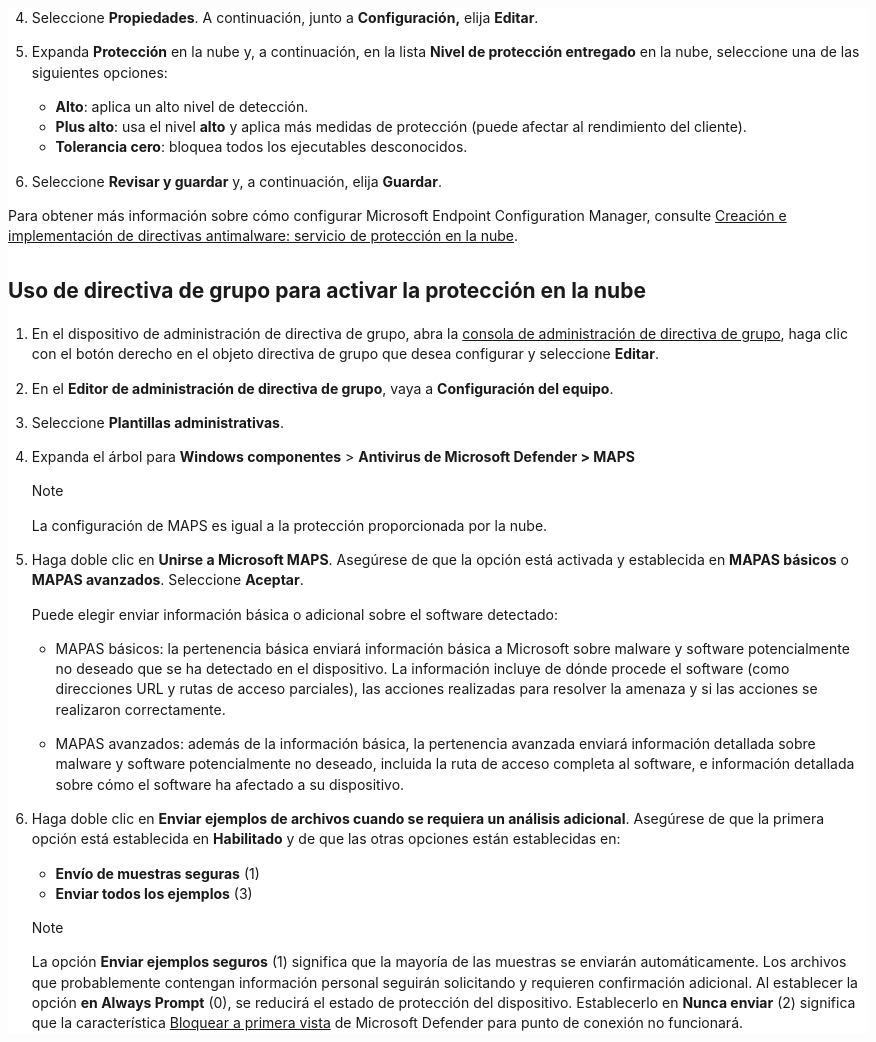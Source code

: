 4. Seleccione **Propiedades**. A continuación, junto a **Configuración,** elija **Editar**.

5. Expanda **Protección** en la nube y, a continuación, en la lista **Nivel de protección entregado** en la nube, seleccione una de las siguientes opciones:
   - **Alto**: aplica un alto nivel de detección.
   - **Plus alto**: usa el nivel **alto** y aplica más medidas de protección (puede afectar al rendimiento del cliente).
   - **Tolerancia cero**: bloquea todos los ejecutables desconocidos.

6. Seleccione **Revisar y guardar** y, a continuación, elija **Guardar**.

Para obtener más información sobre cómo configurar Microsoft Endpoint Configuration Manager, consulte [Creación e implementación de directivas antimalware: servicio de protección en la nube](/configmgr/protect/deploy-use/endpoint-antimalware-policies#cloud-protection-service).

## <a name="use-group-policy-to-turn-on-cloud-protection"></a>Uso de directiva de grupo para activar la protección en la nube

1. En el dispositivo de administración de directiva de grupo, abra la [consola de administración de directiva de grupo](/previous-versions/windows/it-pro/windows-server-2008-R2-and-2008/cc731212(v=ws.11)), haga clic con el botón derecho en el objeto directiva de grupo que desea configurar y seleccione **Editar**.

2. En el **Editor de administración de directiva de grupo**, vaya a **Configuración del equipo**.

3. Seleccione **Plantillas administrativas**.

4. Expanda el árbol para **Windows componentes** >  **Antivirus de Microsoft Defender > MAPS**

    > [!NOTE]
    > La configuración de MAPS es igual a la protección proporcionada por la nube.

5. Haga doble clic en **Unirse a Microsoft MAPS**. Asegúrese de que la opción está activada y establecida en **MAPAS básicos** o **MAPAS avanzados**. Seleccione **Aceptar**.

    Puede elegir enviar información básica o adicional sobre el software detectado:

    - MAPAS básicos: la pertenencia básica enviará información básica a Microsoft sobre malware y software potencialmente no deseado que se ha detectado en el dispositivo. La información incluye de dónde procede el software (como direcciones URL y rutas de acceso parciales), las acciones realizadas para resolver la amenaza y si las acciones se realizaron correctamente.

    - MAPAS avanzados: además de la información básica, la pertenencia avanzada enviará información detallada sobre malware y software potencialmente no deseado, incluida la ruta de acceso completa al software, e información detallada sobre cómo el software ha afectado a su dispositivo.

6. Haga doble clic en **Enviar ejemplos de archivos cuando se requiera un análisis adicional**. Asegúrese de que la primera opción está establecida en **Habilitado** y de que las otras opciones están establecidas en:

   - **Envío de muestras seguras** (1)
   - **Enviar todos los ejemplos** (3)

   >[!NOTE]
   > La opción **Enviar ejemplos seguros** (1) significa que la mayoría de las muestras se enviarán automáticamente. Los archivos que probablemente contengan información personal seguirán solicitando y requieren confirmación adicional.
   > Al establecer la opción **en Always Prompt** (0), se reducirá el estado de protección del dispositivo. Establecerlo en **Nunca enviar** (2) significa que la característica [Bloquear a primera vista](configure-block-at-first-sight-microsoft-defender-antivirus.md) de Microsoft Defender para punto de conexión no funcionará.
